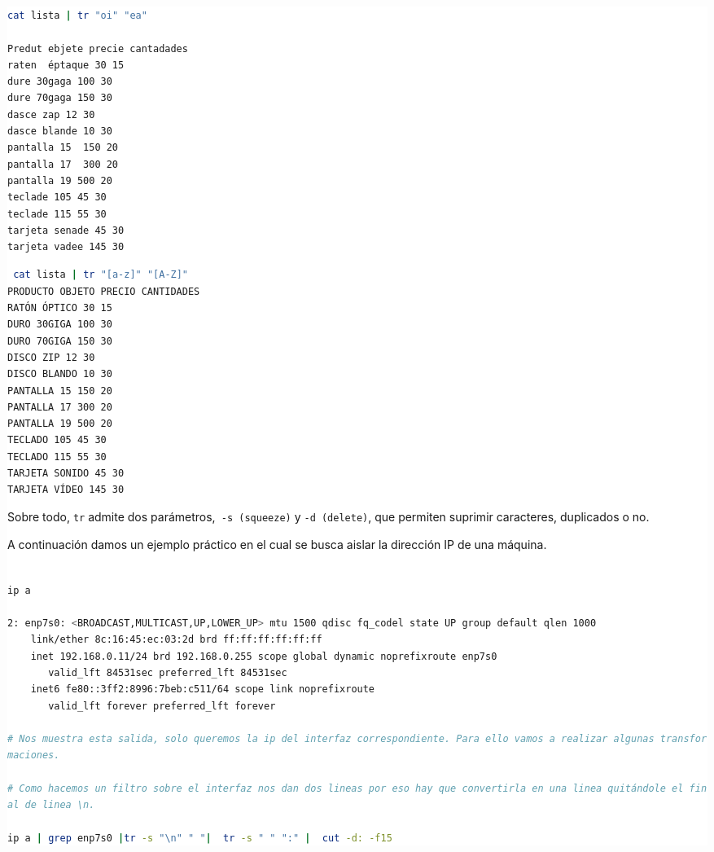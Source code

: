 ```bash title="sustituir la o por la e y la i por la a:"
cat lista | tr "oi" "ea"

Predut ebjete precie cantadades
raten  éptaque 30 15
dure 30gaga 100 30
dure 70gaga 150 30
dasce zap 12 30
dasce blande 10 30
pantalla 15  150 20
pantalla 17  300 20
pantalla 19 500 20
teclade 105 45 30
teclade 115 55 30
tarjeta senade 45 30
tarjeta vadee 145 30

```

```bash title="Ejemplo. convertir una cadena en mayúsculas o en minúsculas"
 cat lista | tr "[a-z]" "[A-Z]"
PRODUCTO OBJETO PRECIO CANTIDADES
RATÓN ÓPTICO 30 15
DURO 30GIGA 100 30
DURO 70GIGA 150 30
DISCO ZIP 12 30
DISCO BLANDO 10 30
PANTALLA 15 150 20
PANTALLA 17 300 20
PANTALLA 19 500 20
TECLADO 105 45 30
TECLADO 115 55 30
TARJETA SONIDO 45 30
TARJETA VÍDEO 145 30

```

Sobre todo, `tr` admite dos parámetros,` -s (squeeze)` y `-d (delete)`, que permiten suprimir caracteres,
duplicados o no.

A continuación damos un ejemplo práctico en el cual se busca aislar la dirección IP de una máquina.

```bash title="Ejemplo.Aislar la dirección ip"

ip a

2: enp7s0: <BROADCAST,MULTICAST,UP,LOWER_UP> mtu 1500 qdisc fq_codel state UP group default qlen 1000
    link/ether 8c:16:45:ec:03:2d brd ff:ff:ff:ff:ff:ff
    inet 192.168.0.11/24 brd 192.168.0.255 scope global dynamic noprefixroute enp7s0
       valid_lft 84531sec preferred_lft 84531sec
    inet6 fe80::3ff2:8996:7beb:c511/64 scope link noprefixroute
       valid_lft forever preferred_lft forever

# Nos muestra esta salida, solo queremos la ip del interfaz correspondiente. Para ello vamos a realizar algunas transformaciones.

# Como hacemos un filtro sobre el interfaz nos dan dos lineas por eso hay que convertirla en una linea quitándole el final de linea \n.

ip a | grep enp7s0 |tr -s "\n" " "|  tr -s " " ":" |  cut -d: -f15


```
